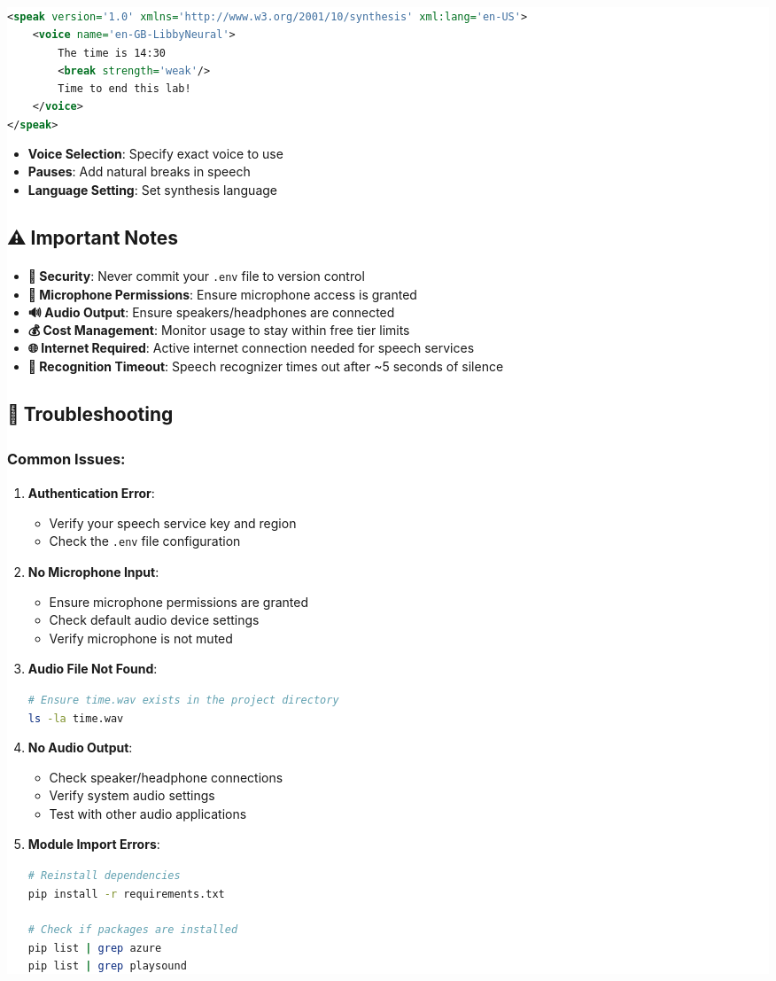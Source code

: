 ```xml
<speak version='1.0' xmlns='http://www.w3.org/2001/10/synthesis' xml:lang='en-US'>
    <voice name='en-GB-LibbyNeural'>
        The time is 14:30
        <break strength='weak'/>
        Time to end this lab!
    </voice>
</speak>
```

- **Voice Selection**: Specify exact voice to use
- **Pauses**: Add natural breaks in speech
- **Language Setting**: Set synthesis language

## ⚠️ Important Notes

- **🔐 Security**: Never commit your `.env` file to version control
- **🎤 Microphone Permissions**: Ensure microphone access is granted
- **🔊 Audio Output**: Ensure speakers/headphones are connected
- **💰 Cost Management**: Monitor usage to stay within free tier limits
- **🌐 Internet Required**: Active internet connection needed for speech services
- **📏 Recognition Timeout**: Speech recognizer times out after ~5 seconds of silence

## 🚨 Troubleshooting

### Common Issues:

1. **Authentication Error**:
   - Verify your speech service key and region
   - Check the `.env` file configuration

2. **No Microphone Input**:
   - Ensure microphone permissions are granted
   - Check default audio device settings
   - Verify microphone is not muted

3. **Audio File Not Found**:
   ```bash
   # Ensure time.wav exists in the project directory
   ls -la time.wav
   ```

4. **No Audio Output**:
   - Check speaker/headphone connections
   - Verify system audio settings
   - Test with other audio applications

5. **Module Import Errors**:
   ```bash
   # Reinstall dependencies
   pip install -r requirements.txt
   
   # Check if packages are installed
   pip list | grep azure
   pip list | grep playsound
   ```
